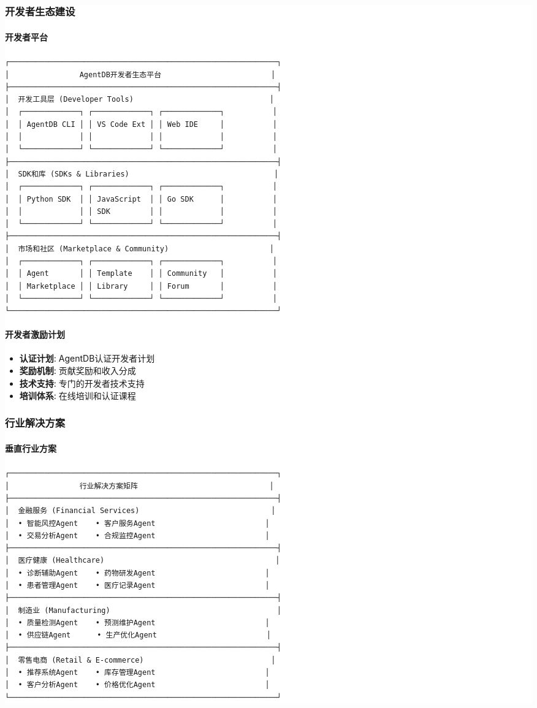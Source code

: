 ### 开发者生态建设

#### **开发者平台**
```
┌─────────────────────────────────────────────────────────────┐
│                AgentDB开发者生态平台                         │
├─────────────────────────────────────────────────────────────┤
│  开发工具层 (Developer Tools)                               │
│  ┌─────────────┐ ┌─────────────┐ ┌─────────────┐           │
│  │ AgentDB CLI │ │ VS Code Ext │ │ Web IDE     │           │
│  │             │ │             │ │             │           │
│  └─────────────┘ └─────────────┘ └─────────────┘           │
├─────────────────────────────────────────────────────────────┤
│  SDK和库 (SDKs & Libraries)                                 │
│  ┌─────────────┐ ┌─────────────┐ ┌─────────────┐           │
│  │ Python SDK  │ │ JavaScript  │ │ Go SDK      │           │
│  │             │ │ SDK         │ │             │           │
│  └─────────────┘ └─────────────┘ └─────────────┘           │
├─────────────────────────────────────────────────────────────┤
│  市场和社区 (Marketplace & Community)                       │
│  ┌─────────────┐ ┌─────────────┐ ┌─────────────┐           │
│  │ Agent       │ │ Template    │ │ Community   │           │
│  │ Marketplace │ │ Library     │ │ Forum       │           │
│  └─────────────┘ └─────────────┘ └─────────────┘           │
└─────────────────────────────────────────────────────────────┘
```

#### **开发者激励计划**
- **认证计划**: AgentDB认证开发者计划
- **奖励机制**: 贡献奖励和收入分成
- **技术支持**: 专门的开发者技术支持
- **培训体系**: 在线培训和认证课程

### 行业解决方案

#### **垂直行业方案**
```
┌─────────────────────────────────────────────────────────────┐
│                行业解决方案矩阵                              │
├─────────────────────────────────────────────────────────────┤
│  金融服务 (Financial Services)                              │
│  • 智能风控Agent    • 客户服务Agent                         │
│  • 交易分析Agent    • 合规监控Agent                         │
├─────────────────────────────────────────────────────────────┤
│  医疗健康 (Healthcare)                                       │
│  • 诊断辅助Agent    • 药物研发Agent                         │
│  • 患者管理Agent    • 医疗记录Agent                         │
├─────────────────────────────────────────────────────────────┤
│  制造业 (Manufacturing)                                      │
│  • 质量检测Agent    • 预测维护Agent                         │
│  • 供应链Agent      • 生产优化Agent                         │
├─────────────────────────────────────────────────────────────┤
│  零售电商 (Retail & E-commerce)                             │
│  • 推荐系统Agent    • 库存管理Agent                         │
│  • 客户分析Agent    • 价格优化Agent                         │
└─────────────────────────────────────────────────────────────┘
```
